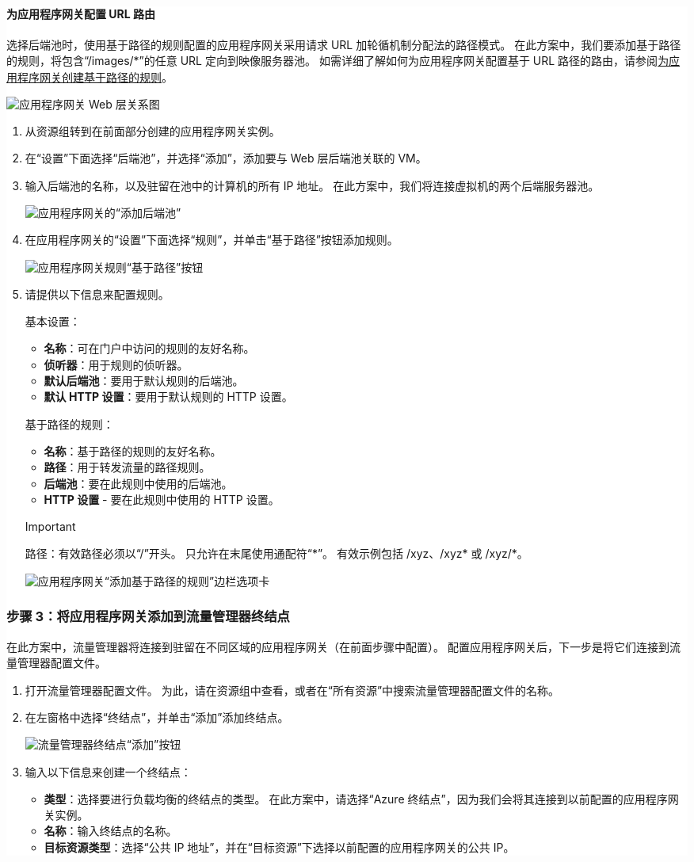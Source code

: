 #### <a name="configure-url-routing-for-application-gateways"></a>为应用程序网关配置 URL 路由

选择后端池时，使用基于路径的规则配置的应用程序网关采用请求 URL 加轮循机制分配法的路径模式。 在此方案中，我们要添加基于路径的规则，将包含“/images/\*”的任意 URL 定向到映像服务器池。 如需详细了解如何为应用程序网关配置基于 URL 路径的路由，请参阅[为应用程序网关创建基于路径的规则](../application-gateway/application-gateway-create-url-route-portal.md)。

![应用程序网关 Web 层关系图](./media/traffic-manager-load-balancing-azure/web-tier-diagram.png)

1. 从资源组转到在前面部分创建的应用程序网关实例。
2. 在“设置”下面选择“后端池”，并选择“添加”，添加要与 Web 层后端池关联的 VM。
3. 输入后端池的名称，以及驻留在池中的计算机的所有 IP 地址。 在此方案中，我们将连接虚拟机的两个后端服务器池。

   ![应用程序网关的“添加后端池”](./media/traffic-manager-load-balancing-azure/s2-appgw-add-bepool.png)

4. 在应用程序网关的“设置”下面选择“规则”，并单击“基于路径”按钮添加规则。

   ![应用程序网关规则“基于路径”按钮](./media/traffic-manager-load-balancing-azure/s2-appgw-add-pathrule.png)

5. 请提供以下信息来配置规则。

   基本设置：

   + **名称**：可在门户中访问的规则的友好名称。
   + **侦听器**：用于规则的侦听器。
   + **默认后端池**：要用于默认规则的后端池。
   + **默认 HTTP 设置**：要用于默认规则的 HTTP 设置。

   基于路径的规则：

   + **名称**：基于路径的规则的友好名称。
   + **路径**：用于转发流量的路径规则。
   + **后端池**：要在此规则中使用的后端池。
   + **HTTP 设置** - 要在此规则中使用的 HTTP 设置。

   > [!IMPORTANT]
   > 路径：有效路径必须以“/”开头。 只允许在末尾使用通配符“\*”。 有效示例包括 /xyz、/xyz\* 或 /xyz/\*。

   ![应用程序网关“添加基于路径的规则”边栏选项卡](./media/traffic-manager-load-balancing-azure/s2-appgw-pathrule-blade.png)

### <a name="step-3-add-application-gateways-to-the-traffic-manager-endpoints"></a>步骤 3：将应用程序网关添加到流量管理器终结点

在此方案中，流量管理器将连接到驻留在不同区域的应用程序网关（在前面步骤中配置）。 配置应用程序网关后，下一步是将它们连接到流量管理器配置文件。

1. 打开流量管理器配置文件。 为此，请在资源组中查看，或者在“所有资源”中搜索流量管理器配置文件的名称。
2. 在左窗格中选择“终结点”，并单击“添加”添加终结点。

   ![流量管理器终结点“添加”按钮](./media/traffic-manager-load-balancing-azure/s3-tm-add-endpoint.png)

3. 输入以下信息来创建一个终结点：

   * **类型**：选择要进行负载均衡的终结点的类型。 在此方案中，请选择“Azure 终结点”，因为我们会将其连接到以前配置的应用程序网关实例。
   * **名称**：输入终结点的名称。
   * **目标资源类型**：选择“公共 IP 地址”，并在“目标资源”下选择以前配置的应用程序网关的公共 IP。
